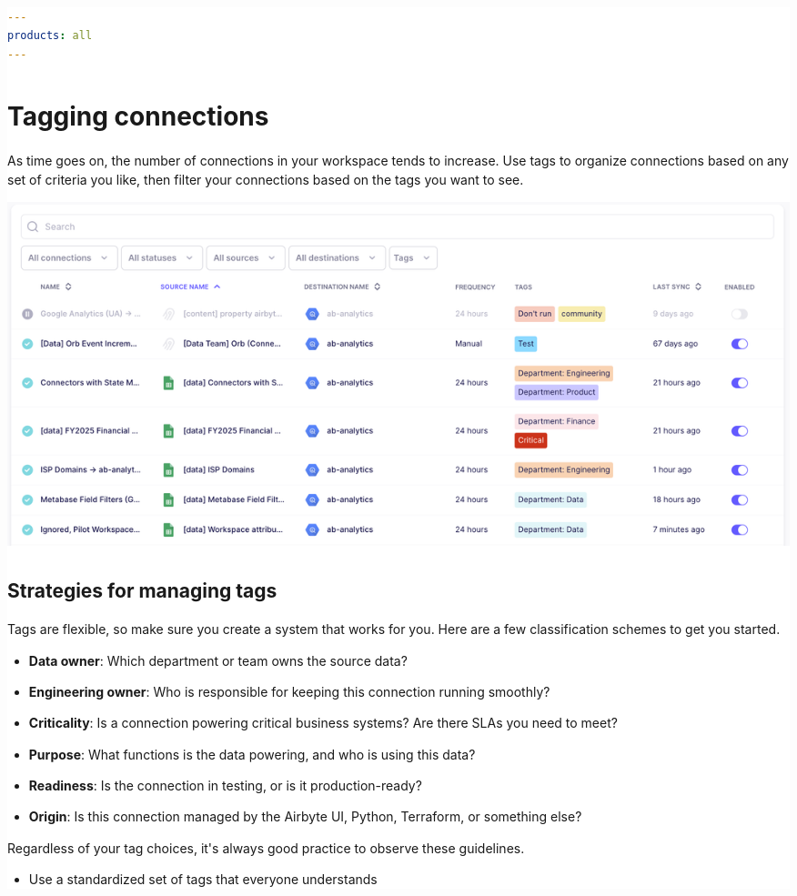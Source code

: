```yaml
---
products: all
---
```


# Tagging connections

As time goes on, the number of connections in your workspace tends to increase. Use tags to organize connections based on any set of criteria you like, then filter your connections based on the tags you want to see.

![A workspace with tagged connections](images/tagging.png)

## Strategies for managing tags

Tags are flexible, so make sure you create a system that works for you. Here are a few classification schemes to get you started.

- **Data owner**: Which department or team owns the source data?

- **Engineering owner**: Who is responsible for keeping this connection running smoothly?

- **Criticality**: Is a connection powering critical business systems? Are there SLAs you need to meet?

- **Purpose**: What functions is the data powering, and who is using this data?

- **Readiness**: Is the connection in testing, or is it production-ready?

- **Origin**: Is this connection managed by the Airbyte UI, Python, Terraform, or something else?

Regardless of your tag choices, it's always good practice to observe these guidelines.

- Use a standardized set of tags that everyone understands

